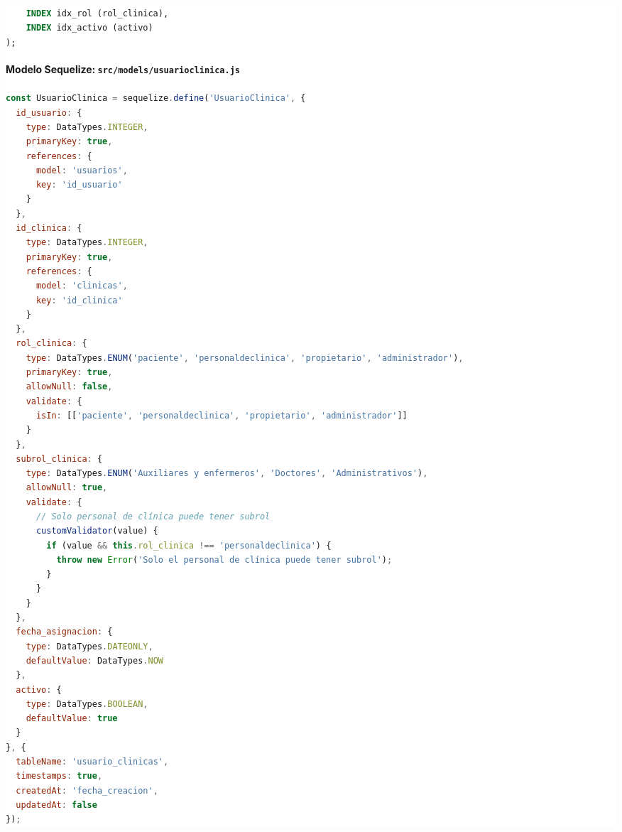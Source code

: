 ```sql
    INDEX idx_rol (rol_clinica),
    INDEX idx_activo (activo)
);
```

#### **Modelo Sequelize: `src/models/usuarioclinica.js`**
```javascript
const UsuarioClinica = sequelize.define('UsuarioClinica', {
  id_usuario: {
    type: DataTypes.INTEGER,
    primaryKey: true,
    references: {
      model: 'usuarios',
      key: 'id_usuario'
    }
  },
  id_clinica: {
    type: DataTypes.INTEGER,
    primaryKey: true,
    references: {
      model: 'clinicas',
      key: 'id_clinica'
    }
  },
  rol_clinica: {
    type: DataTypes.ENUM('paciente', 'personaldeclinica', 'propietario', 'administrador'),
    primaryKey: true,
    allowNull: false,
    validate: {
      isIn: [['paciente', 'personaldeclinica', 'propietario', 'administrador']]
    }
  },
  subrol_clinica: {
    type: DataTypes.ENUM('Auxiliares y enfermeros', 'Doctores', 'Administrativos'),
    allowNull: true,
    validate: {
      // Solo personal de clínica puede tener subrol
      customValidator(value) {
        if (value && this.rol_clinica !== 'personaldeclinica') {
          throw new Error('Solo el personal de clínica puede tener subrol');
        }
      }
    }
  },
  fecha_asignacion: {
    type: DataTypes.DATEONLY,
    defaultValue: DataTypes.NOW
  },
  activo: {
    type: DataTypes.BOOLEAN,
    defaultValue: true
  }
}, {
  tableName: 'usuario_clinicas',
  timestamps: true,
  createdAt: 'fecha_creacion',
  updatedAt: false
});
```
